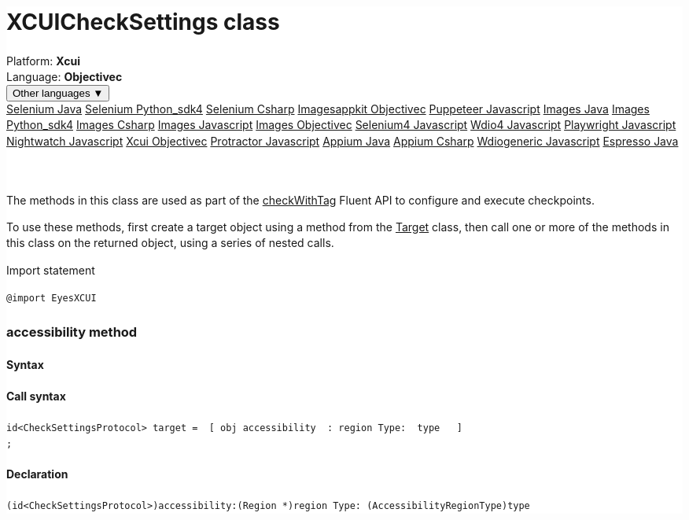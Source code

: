 # XCUICheckSettings class
<div class='platform-bar-container-div'><div class='platform-bar-div'>Platform:  <b> Xcui</b>
</div><div class='platform-bar-div'>Language: <b>Objectivec</b></div><div class='dropdown-button-container-div'><button class='sdk-language-dropdown-button'>Other languages ▼</button><div class='dropdown-content'>
<a href='../../selenium/java/checksettings'>Selenium Java</a>
<a href='../../selenium/python_sdk4/checksettings'>Selenium Python_sdk4</a>
<a href='../../selenium/csharp/checksettings'>Selenium Csharp</a>
<a href='../../imagesappkit/objectivec/checksettings'>Imagesappkit Objectivec</a>
<a href='../../puppeteer/javascript/checksettings'>Puppeteer Javascript</a>
<a href='../../images/java/checksettings'>Images Java</a>
<a href='../../images/python_sdk4/checksettings'>Images Python_sdk4</a>
<a href='../../images/csharp/checksettings'>Images Csharp</a>
<a href='../../images/javascript/checksettings'>Images Javascript</a>
<a href='../../images/objectivec/checksettings'>Images Objectivec</a>
<a href='../../selenium4/javascript/checksettings'>Selenium4 Javascript</a>
<a href='../../wdio4/javascript/checksettings'>Wdio4 Javascript</a>
<a href='../../playwright/javascript/checksettings'>Playwright Javascript</a>
<a href='../../nightwatch/javascript/checksettings'>Nightwatch Javascript</a>
<a href='../../xcui/objectivec/checksettings'>Xcui Objectivec</a>
<a href='../../protractor/javascript/checksettings'>Protractor Javascript</a>
<a href='../../appium/java/checksettings'>Appium Java</a>
<a href='../../appium/csharp/checksettings'>Appium Csharp</a>
<a href='../../wdiogeneric/javascript/checksettings'>Wdiogeneric Javascript</a>
<a href='../../espresso/java/checksettings'>Espresso Java</a>
</div></div><br /><br /></div>




The methods in this class are used as part of the [checkWithTag](./eyes#checkwithtag-method) Fluent API to configure and execute checkpoints.

To use these methods, first create a target object using a method from the [Target](./target) class, then call one or more of the methods in this class on the returned object, using a series of nested calls.

Import statement

    @import EyesXCUI
    	


### accessibility method
#### Syntax
#### Call syntax

    id<CheckSettingsProtocol> target =  [ obj accessibility  : region Type:  type   ]
    ;
    

#### Declaration

    (id<CheckSettingsProtocol>)accessibility:(Region *)region Type: (AccessibilityRegionType)type
